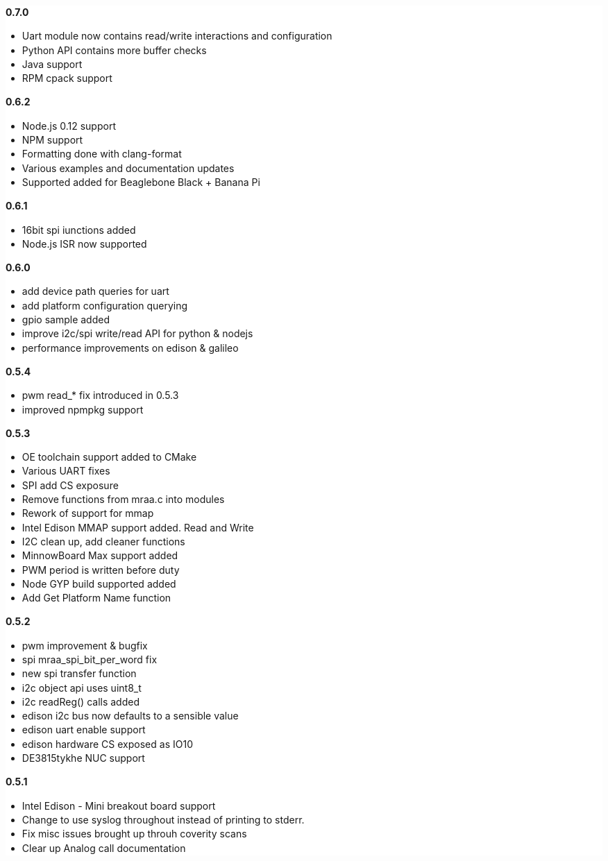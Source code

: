 **0.7.0**
  * Uart module now contains read/write interactions and configuration
  * Python API contains more buffer checks
  * Java support
  * RPM cpack support

**0.6.2**
  * Node.js 0.12 support
  * NPM support
  * Formatting done with clang-format
  * Various examples and documentation updates
  * Supported added for Beaglebone Black + Banana Pi

**0.6.1**
  * 16bit spi iunctions added
  * Node.js ISR now supported

**0.6.0**
  * add device path queries for uart
  * add platform configuration querying
  * gpio sample added
  * improve i2c/spi write/read API for python & nodejs
  * performance improvements on edison & galileo

**0.5.4**
  * pwm read_* fix introduced in 0.5.3
  * improved npmpkg support

**0.5.3**
  * OE toolchain support added to CMake
  * Various UART fixes
  * SPI add CS exposure
  * Remove functions from mraa.c into modules
  * Rework of support for mmap
  * Intel Edison MMAP support added. Read and Write
  * I2C clean up, add cleaner functions
  * MinnowBoard Max support added
  * PWM period is written before duty
  * Node GYP build supported added
  * Add Get Platform Name function

**0.5.2**
  * pwm improvement & bugfix
  * spi mraa_spi_bit_per_word fix
  * new spi transfer function
  * i2c object api uses uint8_t
  * i2c readReg() calls added
  * edison i2c bus now defaults to a sensible value
  * edison uart enable support
  * edison hardware CS exposed as IO10
  * DE3815tykhe NUC support

**0.5.1**
  * Intel Edison - Mini breakout board support
  * Change to use syslog throughout instead of printing to stderr.
  * Fix misc issues brought up throuh coverity scans
  * Clear up Analog call documentation
